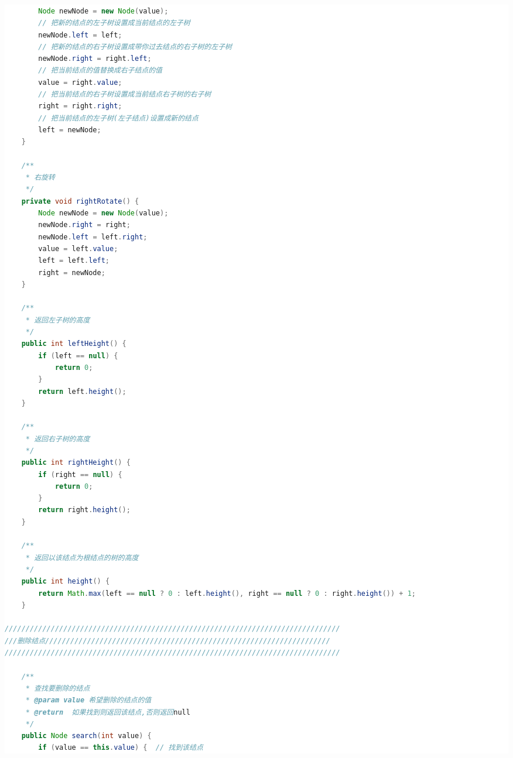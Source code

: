 ```java
        Node newNode = new Node(value);
        // 把新的结点的左子树设置成当前结点的左子树
        newNode.left = left;
        // 把新的结点的右子树设置成带你过去结点的右子树的左子树
        newNode.right = right.left;
        // 把当前结点的值替换成右子结点的值
        value = right.value;
        // 把当前结点的右子树设置成当前结点右子树的右子树
        right = right.right;
        // 把当前结点的左子树(左子结点)设置成新的结点
        left = newNode;
    }
    
    /**
     * 右旋转
     */
    private void rightRotate() {
        Node newNode = new Node(value);
        newNode.right = right;
        newNode.left = left.right;
        value = left.value;
        left = left.left;
        right = newNode;
    }
    
    /**
     * 返回左子树的高度
     */
    public int leftHeight() {
        if (left == null) {
            return 0;
        }
        return left.height();
    }
    
    /**
     * 返回右子树的高度
     */
    public int rightHeight() {
        if (right == null) {
            return 0;
        }
        return right.height();
    }
    
    /**
     * 返回以该结点为根结点的树的高度
     */
    public int height() {
        return Math.max(left == null ? 0 : left.height(), right == null ? 0 : right.height()) + 1;
    }

////////////////////////////////////////////////////////////////////////////////
///删除结点////////////////////////////////////////////////////////////////////
////////////////////////////////////////////////////////////////////////////////

    /**
     * 查找要删除的结点
     * @param value 希望删除的结点的值
     * @return  如果找到则返回该结点,否则返回null
     */
    public Node search(int value) {
        if (value == this.value) {  // 找到该结点
```